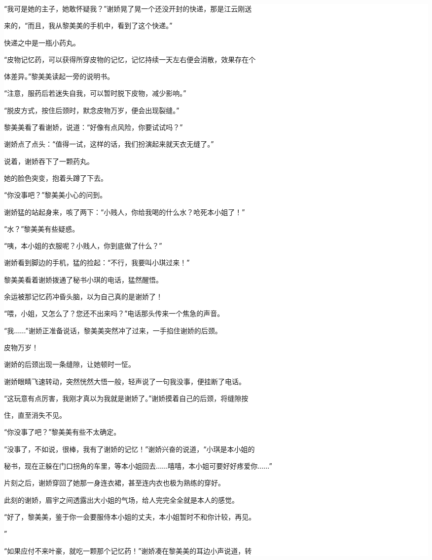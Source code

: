 “我可是她的主子，她敢怀疑我？”谢娇晃了晃一个还没开封的快递，那是江云刚送

来的，“而且，我从黎美美的手机中，看到了这个快递。”

快递之中是一瓶小药丸。

“皮物记忆药，可以获得所穿皮物的记忆，记忆持续一天左右便会消散，效果存在个

体差异。”黎美美读起一旁的说明书。

“注意，服药后若迷失自我，可以暂时脱下皮物，减少影响。”

“脱皮方式，按住后颈时，默念皮物万岁，便会出现裂缝。”

黎美美看了看谢娇，说道：“好像有点风险，你要试试吗？”

谢娇点了点头：“值得一试，这样的话，我们扮演起来就天衣无缝了。”

说着，谢娇吞下了一颗药丸。

她的脸色突变，抱着头蹲了下去。

“你没事吧？”黎美美小心的问到。

谢娇猛的站起身来，咳了两下：“小贱人，你给我喝的什么水？呛死本小姐了！”

“水？”黎美美有些疑惑。

“咦，本小姐的衣服呢？小贱人，你到底做了什么？”

谢娇看到脚边的手机，猛的捡起：“不行，我要叫小琪过来！”

黎美美看着谢娇拨通了秘书小琪的电话，猛然醒悟。

余运被那记忆药冲昏头脑，以为自己真的是谢娇了！

“喂，小姐，又怎么了？您还不出来吗？”电话那头传来一个焦急的声音。

“我……”谢娇正准备说话，黎美美突然冲了过来，一手掐住谢娇的后颈。

皮物万岁！

谢娇的后颈出现一条缝隙，让她顿时一怔。

谢娇眼睛飞速转动，突然恍然大悟一般，轻声说了一句我没事，便挂断了电话。

“这玩意有点厉害，我刚才真以为我就是谢娇了。”谢娇摸着自己的后颈，将缝隙按

住，直至消失不见。

“你没事了吧？”黎美美有些不太确定。

“没事了，不如说，很棒，我有了谢娇的记忆！”谢娇兴奋的说道，“小琪是本小姐的

秘书，现在正躲在门口拐角的车里，等本小姐回去……嘻嘻，本小姐可要好好疼爱你……”

片刻之后，谢娇穿回了她那一身连衣裙，甚至连内衣也极为熟练的穿好。

此刻的谢娇，眉宇之间透露出大小姐的气场，给人完完全全就是本人的感觉。

“好了，黎美美，鉴于你一会要服侍本小姐的丈夫，本小姐暂时不和你计较，再见。

”

“如果应付不来叶豪，就吃一颗那个记忆药！”谢娇凑在黎美美的耳边小声说道，转

